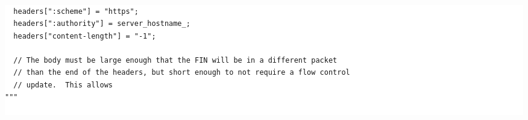 ```
  headers[":scheme"] = "https";
  headers[":authority"] = server_hostname_;
  headers["content-length"] = "-1";

  // The body must be large enough that the FIN will be in a different packet
  // than the end of the headers, but short enough to not require a flow control
  // update.  This allows 
"""


```